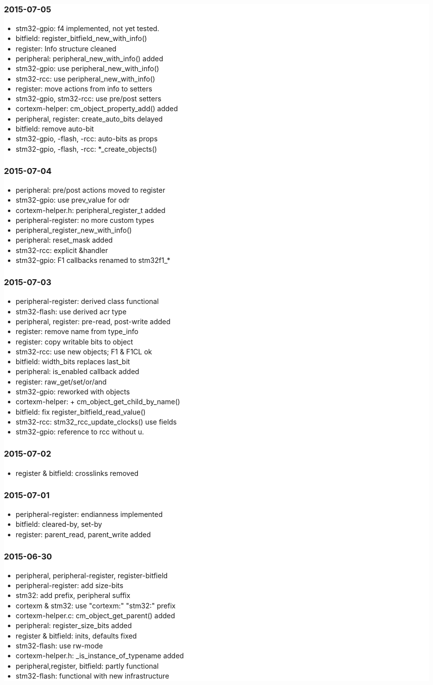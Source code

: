 ### 2015-07-05
* stm32-gpio: f4 implemented, not yet tested.
* bitfield: register_bitfield_new_with_info()
* register: Info structure cleaned
* peripheral: peripheral_new_with_info() added
* stm32-gpio: use peripheral_new_with_info()
* stm32-rcc: use peripheral_new_with_info()
* register: move actions from info to setters
* stm32-gpio, stm32-rcc: use pre/post setters
* cortexm-helper: cm_object_property_add() added
* peripheral, register: create_auto_bits delayed
* bitfield: remove auto-bit
* stm32-gpio, -flash, -rcc: auto-bits as props
* stm32-gpio, -flash, -rcc: *_create_objects()

### 2015-07-04
* peripheral: pre/post actions moved to register
* stm32-gpio: use prev_value for odr
* cortexm-helper.h: peripheral_register_t added
* peripheral-register: no more custom types
* peripheral_register_new_with_info()
* peripheral: reset_mask added
* stm32-rcc: explicit &handler
* stm32-gpio: F1 callbacks renamed to stm32f1_*

### 2015-07-03
* peripheral-register: derived class functional
* stm32-flash: use derived acr type
* peripheral, register: pre-read, post-write added
* register: remove name from type_info
* register: copy writable bits to object
* stm32-rcc: use new objects; F1 & F1CL ok
* bitfield: width_bits replaces last_bit
* peripheral: is_enabled callback added
* register: raw_get/set/or/and
* stm32-gpio: reworked with objects
* cortexm-helper: + cm_object_get_child_by_name()
* bitfield: fix register_bitfield_read_value()
* stm32-rcc: stm32_rcc_update_clocks() use fields
* stm32-gpio: reference to rcc without u.

### 2015-07-02
* register & bitfield: crosslinks removed

### 2015-07-01
* peripheral-register: endianness implemented
* bitfield: cleared-by, set-by
* register: parent_read, parent_write added

### 2015-06-30
* peripheral, peripheral-register, register-bitfield
* peripheral-register: add size-bits
* stm32: add prefix, peripheral suffix
* cortexm & stm32: use "cortexm:" "stm32:" prefix
* cortexm-helper.c: cm_object_get_parent() added
* peripheral: register_size_bits added
* register & bitfield: inits, defaults fixed
* stm32-flash: use rw-mode
* cortexm-helper.h: _is_instance_of_typename added
* peripheral,register, bitfield: partly functional
* stm32-flash: functional with new infrastructure
